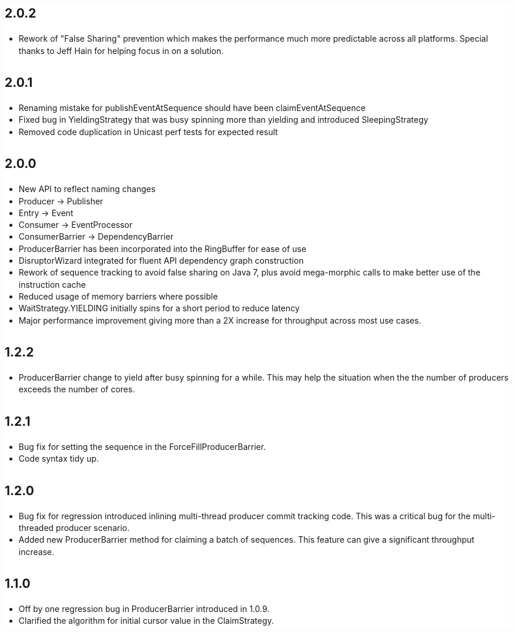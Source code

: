 ## 2.0.2

- Rework of "False Sharing" prevention which makes the performance much more predictable across all platforms. Special thanks to Jeff Hain for helping focus in on a solution.

## 2.0.1

- Renaming mistake for publishEventAtSequence should have been claimEventAtSequence
- Fixed bug in YieldingStrategy that was busy spinning more than yielding and introduced SleepingStrategy
- Removed code duplication in Unicast perf tests for expected result

## 2.0.0

- New API to reflect naming changes
- Producer -> Publisher
- Entry -> Event
- Consumer -> EventProcessor
- ConsumerBarrier -> DependencyBarrier
- ProducerBarrier has been incorporated into the RingBuffer for ease of use
- DisruptorWizard integrated for fluent API dependency graph construction
- Rework of sequence tracking to avoid false sharing on Java 7, plus avoid mega-morphic calls to make better use of the instruction cache
- Reduced usage of memory barriers where possible
- WaitStrategy.YIELDING initially spins for a short period to reduce latency
- Major performance improvement giving more than a 2X increase for throughput across most use cases.

## 1.2.2

- ProducerBarrier change to yield after busy spinning for a while.  This may help the situation when the the number of producers exceeds the number of cores.

## 1.2.1

- Bug fix for setting the sequence in the ForceFillProducerBarrier.
- Code syntax tidy up.

## 1.2.0

- Bug fix for regression introduced inlining multi-thread producer commit tracking code.  This was a critical bug for the multi-threaded producer scenario.
- Added new ProducerBarrier method for claiming a batch of sequences.  This feature can give a significant throughput increase.

## 1.1.0

- Off by one regression bug in ProducerBarrier introduced in 1.0.9.
- Clarified the algorithm for initial cursor value in the ClaimStrategy.
